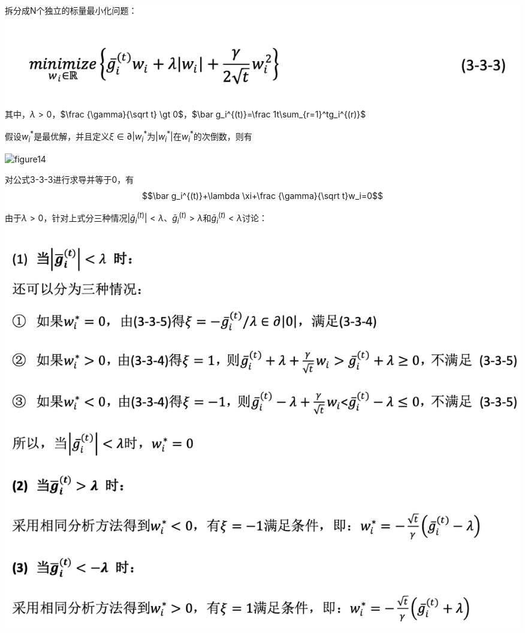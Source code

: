 拆分成N个独立的标量最小化问题：

![figure13](../../assets/Optimization/OnlineOp-figure13.png)

其中，$\lambda \gt 0$，$\frac {\gamma}{\sqrt t} \gt 0$，$\bar g_i^{(t)}=\frac 1t\sum_{r=1}^tg_i^{(r)}$

假设$w_i^*$是最优解，并且定义$\xi \in \partial|w_i^*$为$|w_i^*|$在$w_i^*$的次倒数，则有

![figure14](../../assets/Optimization/OnlineOp-figure14)

对公式3-3-3进行求导并等于0，有
$$\bar g_i^{(t)}+\lambda \xi+\frac {\gamma}{\sqrt t}w_i=0$$

由于$\lambda \gt0$，针对上式分三种情况$|\bar g_i^{(t)}| \lt \lambda$、$\bar g_i^{(t)} \gt \lambda$和$\bar g_i^{(t)} \lt \lambda$讨论：

![figure15](../../assets/Optimization/OnlineOp-figure15.png)
